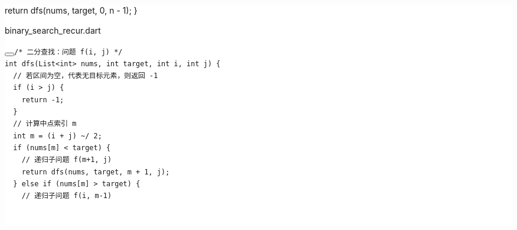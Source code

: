<a id="__codelineno-7-25" name="__codelineno-7-25" href="#__codelineno-7-25"></a><span class="w">    </span><span class="k">return</span><span class="w"> </span><span class="nx">dfs</span><span class="p">(</span><span class="nx">nums</span><span class="p">,</span><span class="w"> </span><span class="nx">target</span><span class="p">,</span><span class="w"> </span><span class="mf">0</span><span class="p">,</span><span class="w"> </span><span class="nx">n</span><span class="w"> </span><span class="o">-</span><span class="w"> </span><span class="mf">1</span><span class="p">);</span>
<a id="__codelineno-7-26" name="__codelineno-7-26" href="#__codelineno-7-26"></a><span class="p">}</span>
</code></pre></div>
</div>
<div class="tabbed-block">
<div class="highlight"><span class="filename">binary_search_recur.dart</span><pre id="__code_8"><span></span><button class="md-clipboard md-icon" title="复制" data-clipboard-target="#__code_8 > code"></button><code><a id="__codelineno-8-1" name="__codelineno-8-1" href="#__codelineno-8-1"></a><span class="cm">/* 二分查找：问题 f(i, j) */</span>
<a id="__codelineno-8-2" name="__codelineno-8-2" href="#__codelineno-8-2"></a><span class="kt">int</span><span class="w"> </span><span class="n">dfs</span><span class="p">(</span><span class="n">List</span><span class="o">&lt;</span><span class="kt">int</span><span class="o">&gt;</span><span class="w"> </span><span class="n">nums</span><span class="p">,</span><span class="w"> </span><span class="kt">int</span><span class="w"> </span><span class="n">target</span><span class="p">,</span><span class="w"> </span><span class="kt">int</span><span class="w"> </span><span class="n">i</span><span class="p">,</span><span class="w"> </span><span class="kt">int</span><span class="w"> </span><span class="n">j</span><span class="p">)</span><span class="w"> </span><span class="p">{</span>
<a id="__codelineno-8-3" name="__codelineno-8-3" href="#__codelineno-8-3"></a><span class="w">  </span><span class="c1">// 若区间为空，代表无目标元素，则返回 -1</span>
<a id="__codelineno-8-4" name="__codelineno-8-4" href="#__codelineno-8-4"></a><span class="w">  </span><span class="k">if</span><span class="w"> </span><span class="p">(</span><span class="n">i</span><span class="w"> </span><span class="o">&gt;</span><span class="w"> </span><span class="n">j</span><span class="p">)</span><span class="w"> </span><span class="p">{</span>
<a id="__codelineno-8-5" name="__codelineno-8-5" href="#__codelineno-8-5"></a><span class="w">    </span><span class="k">return</span><span class="w"> </span><span class="o">-</span><span class="m">1</span><span class="p">;</span>
<a id="__codelineno-8-6" name="__codelineno-8-6" href="#__codelineno-8-6"></a><span class="w">  </span><span class="p">}</span>
<a id="__codelineno-8-7" name="__codelineno-8-7" href="#__codelineno-8-7"></a><span class="w">  </span><span class="c1">// 计算中点索引 m</span>
<a id="__codelineno-8-8" name="__codelineno-8-8" href="#__codelineno-8-8"></a><span class="w">  </span><span class="kt">int</span><span class="w"> </span><span class="n">m</span><span class="w"> </span><span class="o">=</span><span class="w"> </span><span class="p">(</span><span class="n">i</span><span class="w"> </span><span class="o">+</span><span class="w"> </span><span class="n">j</span><span class="p">)</span><span class="w"> </span><span class="o">~/</span><span class="w"> </span><span class="m">2</span><span class="p">;</span>
<a id="__codelineno-8-9" name="__codelineno-8-9" href="#__codelineno-8-9"></a><span class="w">  </span><span class="k">if</span><span class="w"> </span><span class="p">(</span><span class="n">nums</span><span class="p">[</span><span class="n">m</span><span class="p">]</span><span class="w"> </span><span class="o">&lt;</span><span class="w"> </span><span class="n">target</span><span class="p">)</span><span class="w"> </span><span class="p">{</span>
<a id="__codelineno-8-10" name="__codelineno-8-10" href="#__codelineno-8-10"></a><span class="w">    </span><span class="c1">// 递归子问题 f(m+1, j)</span>
<a id="__codelineno-8-11" name="__codelineno-8-11" href="#__codelineno-8-11"></a><span class="w">    </span><span class="k">return</span><span class="w"> </span><span class="n">dfs</span><span class="p">(</span><span class="n">nums</span><span class="p">,</span><span class="w"> </span><span class="n">target</span><span class="p">,</span><span class="w"> </span><span class="n">m</span><span class="w"> </span><span class="o">+</span><span class="w"> </span><span class="m">1</span><span class="p">,</span><span class="w"> </span><span class="n">j</span><span class="p">);</span>
<a id="__codelineno-8-12" name="__codelineno-8-12" href="#__codelineno-8-12"></a><span class="w">  </span><span class="p">}</span><span class="w"> </span><span class="k">else</span><span class="w"> </span><span class="k">if</span><span class="w"> </span><span class="p">(</span><span class="n">nums</span><span class="p">[</span><span class="n">m</span><span class="p">]</span><span class="w"> </span><span class="o">&gt;</span><span class="w"> </span><span class="n">target</span><span class="p">)</span><span class="w"> </span><span class="p">{</span>
<a id="__codelineno-8-13" name="__codelineno-8-13" href="#__codelineno-8-13"></a><span class="w">    </span><span class="c1">// 递归子问题 f(i, m-1)</span>